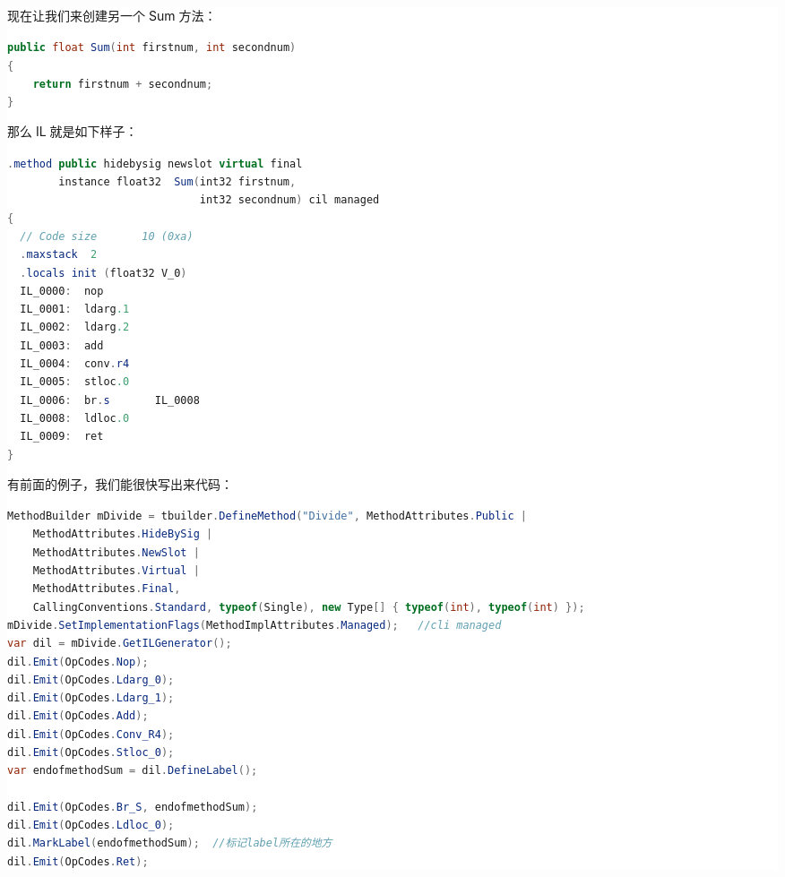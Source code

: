 现在让我们来创建另一个 Sum 方法：

```c#
public float Sum(int firstnum, int secondnum)
{
	return firstnum + secondnum;
}
```

那么 IL 就是如下样子：

```c#
.method public hidebysig newslot virtual final 
        instance float32  Sum(int32 firstnum,
                              int32 secondnum) cil managed
{
  // Code size       10 (0xa)
  .maxstack  2
  .locals init (float32 V_0)
  IL_0000:  nop
  IL_0001:  ldarg.1
  IL_0002:  ldarg.2
  IL_0003:  add
  IL_0004:  conv.r4
  IL_0005:  stloc.0
  IL_0006:  br.s       IL_0008
  IL_0008:  ldloc.0
  IL_0009:  ret
} 
```

有前面的例子，我们能很快写出来代码：

```c#
MethodBuilder mDivide = tbuilder.DefineMethod("Divide", MethodAttributes.Public |
    MethodAttributes.HideBySig |
    MethodAttributes.NewSlot |
    MethodAttributes.Virtual |
    MethodAttributes.Final,
    CallingConventions.Standard, typeof(Single), new Type[] { typeof(int), typeof(int) });
mDivide.SetImplementationFlags(MethodImplAttributes.Managed);   //cli managed
var dil = mDivide.GetILGenerator();
dil.Emit(OpCodes.Nop);
dil.Emit(OpCodes.Ldarg_0);
dil.Emit(OpCodes.Ldarg_1);
dil.Emit(OpCodes.Add);
dil.Emit(OpCodes.Conv_R4);
dil.Emit(OpCodes.Stloc_0);
var endofmethodSum = dil.DefineLabel();

dil.Emit(OpCodes.Br_S, endofmethodSum);
dil.Emit(OpCodes.Ldloc_0);
dil.MarkLabel(endofmethodSum);  //标记label所在的地方
dil.Emit(OpCodes.Ret);
```
